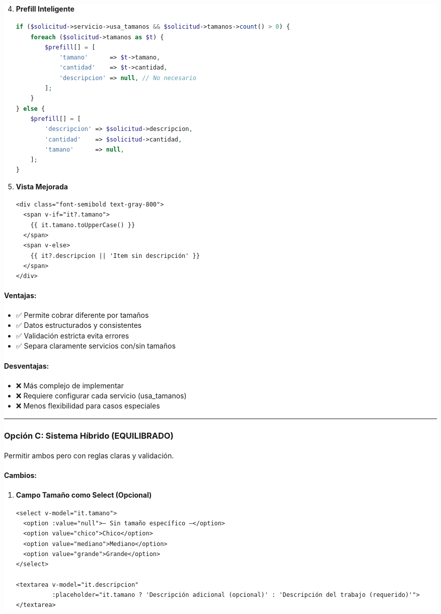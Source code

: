 
4. **Prefill Inteligente**
   ```php
   if ($solicitud->servicio->usa_tamanos && $solicitud->tamanos->count() > 0) {
       foreach ($solicitud->tamanos as $t) {
           $prefill[] = [
               'tamano'      => $t->tamano,
               'cantidad'    => $t->cantidad,
               'descripcion' => null, // No necesario
           ];
       }
   } else {
       $prefill[] = [
           'descripcion' => $solicitud->descripcion,
           'cantidad'    => $solicitud->cantidad,
           'tamano'      => null,
       ];
   }
   ```

5. **Vista Mejorada**
   ```vue
   <div class="font-semibold text-gray-800">
     <span v-if="it?.tamano">
       {{ it.tamano.toUpperCase() }}
     </span>
     <span v-else>
       {{ it?.descripcion || 'Item sin descripción' }}
     </span>
   </div>
   ```

#### Ventajas:
- ✅ Permite cobrar diferente por tamaños
- ✅ Datos estructurados y consistentes
- ✅ Validación estricta evita errores
- ✅ Separa claramente servicios con/sin tamaños

#### Desventajas:
- ❌ Más complejo de implementar
- ❌ Requiere configurar cada servicio (usa_tamanos)
- ❌ Menos flexibilidad para casos especiales

---

### **Opción C: Sistema Híbrido (EQUILIBRADO)**

Permitir ambos pero con reglas claras y validación.

#### Cambios:

1. **Campo Tamaño como Select (Opcional)**
   ```vue
   <select v-model="it.tamano">
     <option :value="null">— Sin tamaño específico —</option>
     <option value="chico">Chico</option>
     <option value="mediano">Mediano</option>
     <option value="grande">Grande</option>
   </select>
   
   <textarea v-model="it.descripcion" 
             :placeholder="it.tamano ? 'Descripción adicional (opcional)' : 'Descripción del trabajo (requerido)'">
   </textarea>
   ```
